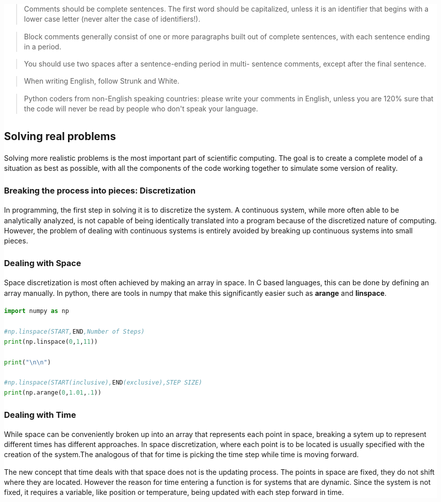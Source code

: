 >Comments should be complete sentences. The first word should be capitalized, unless it is an identifier that begins with a lower case letter (never alter the case of identifiers!).

>Block comments generally consist of one or more paragraphs built out of complete sentences, with each sentence ending in a period.

>You should use two spaces after a sentence-ending period in multi- sentence comments, except after the final sentence.

>When writing English, follow Strunk and White.

>Python coders from non-English speaking countries: please write your comments in English, unless you are 120% sure that the code will never be read by people who don't speak your language.



## Solving real problems

Solving more realistic problems is the most important part of scientific computing. The goal is to create a complete model of a situation as best as possible, with all the components of the code working together to simulate some version of reality.

### Breaking the process into pieces: Discretization

In programming, the first step in solving it is to discretize the system. A continuous system, while more often able to be analytically analyzed, is not capable of being identically translated into a program because of the discretized nature of computing. However, the problem of dealing with continuous systems is entirely avoided by breaking up continuous systems into small pieces.

### Dealing with Space

Space discretization is most often achieved by making an array in space. In C based languages, this can be done by defining an array manually. In python, there are tools in numpy that make this significantly easier such as **arange** and **linspace**.
```python
import numpy as np

#np.linspace(START,END,Number of Steps)
print(np.linspace(0,1,11))

print("\n\n")

#np.linspace(START(inclusive),END(exclusive),STEP SIZE)
print(np.arange(0,1.01,.1))
```
### Dealing with Time

While space can be conveniently broken up into an array that represents each point in space, breaking a sytem up to represent different times has different approaches. In space discretization, where each point is to be located is usually specified with the creation of the system.The analogous of that for time is picking the time step while time is moving forward. 

The new concept that time deals with that space does not is the updating process. The points in space are fixed, they do not shift where they are located. However the reason for time entering a function is for systems that are dynamic. Since the system is not fixed, it requires a variable, like position or temperature, being updated with each step forward in time.
